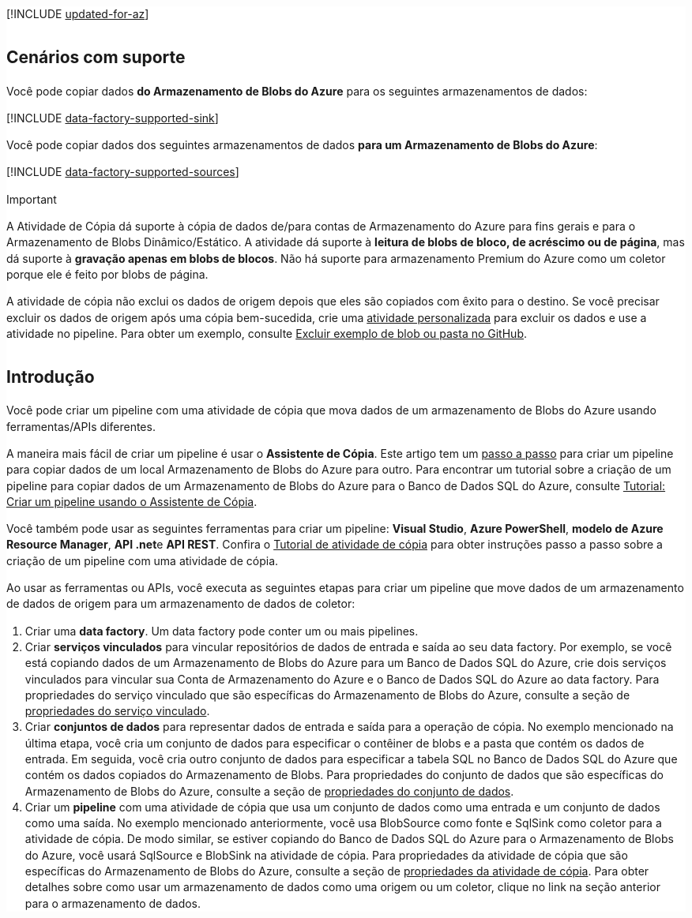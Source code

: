 [!INCLUDE [updated-for-az](../../../includes/updated-for-az.md)]

## <a name="supported-scenarios"></a>Cenários com suporte
Você pode copiar dados **do Armazenamento de Blobs do Azure** para os seguintes armazenamentos de dados:

[!INCLUDE [data-factory-supported-sink](../../../includes/data-factory-supported-sinks.md)]

Você pode copiar dados dos seguintes armazenamentos de dados **para um Armazenamento de Blobs do Azure**:

[!INCLUDE [data-factory-supported-sources](../../../includes/data-factory-supported-sources.md)]

> [!IMPORTANT]
> A Atividade de Cópia dá suporte à cópia de dados de/para contas de Armazenamento do Azure para fins gerais e para o Armazenamento de Blobs Dinâmico/Estático. A atividade dá suporte à **leitura de blobs de bloco, de acréscimo ou de página**, mas dá suporte à **gravação apenas em blobs de blocos**. Não há suporte para armazenamento Premium do Azure como um coletor porque ele é feito por blobs de página.
>
> A atividade de cópia não exclui os dados de origem depois que eles são copiados com êxito para o destino. Se você precisar excluir os dados de origem após uma cópia bem-sucedida, crie uma [atividade personalizada](data-factory-use-custom-activities.md) para excluir os dados e use a atividade no pipeline. Para obter um exemplo, consulte [Excluir exemplo de blob ou pasta no GitHub](https://github.com/Azure/Azure-DataFactory/tree/master/SamplesV1/DeleteBlobFileFolderCustomActivity).

## <a name="get-started"></a>Introdução
Você pode criar um pipeline com uma atividade de cópia que mova dados de um armazenamento de Blobs do Azure usando ferramentas/APIs diferentes.

A maneira mais fácil de criar um pipeline é usar o **Assistente de Cópia**. Este artigo tem um [passo a passo](#walkthrough-use-copy-wizard-to-copy-data-tofrom-blob-storage) para criar um pipeline para copiar dados de um local Armazenamento de Blobs do Azure para outro. Para encontrar um tutorial sobre a criação de um pipeline para copiar dados de um Armazenamento de Blobs do Azure para o Banco de Dados SQL do Azure, consulte [Tutorial: Criar um pipeline usando o Assistente de Cópia](data-factory-copy-data-wizard-tutorial.md).

Você também pode usar as seguintes ferramentas para criar um pipeline: **Visual Studio**, **Azure PowerShell**, **modelo de Azure Resource Manager**, **API .net**e **API REST**. Confira o [Tutorial de atividade de cópia](data-factory-copy-data-from-azure-blob-storage-to-sql-database.md) para obter instruções passo a passo sobre a criação de um pipeline com uma atividade de cópia.

Ao usar as ferramentas ou APIs, você executa as seguintes etapas para criar um pipeline que move dados de um armazenamento de dados de origem para um armazenamento de dados de coletor:

1. Criar uma **data factory**. Um data factory pode conter um ou mais pipelines.
2. Criar **serviços vinculados** para vincular repositórios de dados de entrada e saída ao seu data factory. Por exemplo, se você está copiando dados de um Armazenamento de Blobs do Azure para um Banco de Dados SQL do Azure, crie dois serviços vinculados para vincular sua Conta de Armazenamento do Azure e o Banco de Dados SQL do Azure ao data factory. Para propriedades do serviço vinculado que são específicas do Armazenamento de Blobs do Azure, consulte a seção de [propriedades do serviço vinculado](#linked-service-properties).
2. Criar **conjuntos de dados** para representar dados de entrada e saída para a operação de cópia. No exemplo mencionado na última etapa, você cria um conjunto de dados para especificar o contêiner de blobs e a pasta que contém os dados de entrada. Em seguida, você cria outro conjunto de dados para especificar a tabela SQL no Banco de Dados SQL do Azure que contém os dados copiados do Armazenamento de Blobs. Para propriedades do conjunto de dados que são específicas do Armazenamento de Blobs do Azure, consulte a seção de [propriedades do conjunto de dados](#dataset-properties).
3. Criar um **pipeline** com uma atividade de cópia que usa um conjunto de dados como uma entrada e um conjunto de dados como uma saída. No exemplo mencionado anteriormente, você usa BlobSource como fonte e SqlSink como coletor para a atividade de cópia. De modo similar, se estiver copiando do Banco de Dados SQL do Azure para o Armazenamento de Blobs do Azure, você usará SqlSource e BlobSink na atividade de cópia. Para propriedades da atividade de cópia que são específicas do Armazenamento de Blobs do Azure, consulte a seção de [propriedades da atividade de cópia](#copy-activity-properties). Para obter detalhes sobre como usar um armazenamento de dados como uma origem ou um coletor, clique no link na seção anterior para o armazenamento de dados.